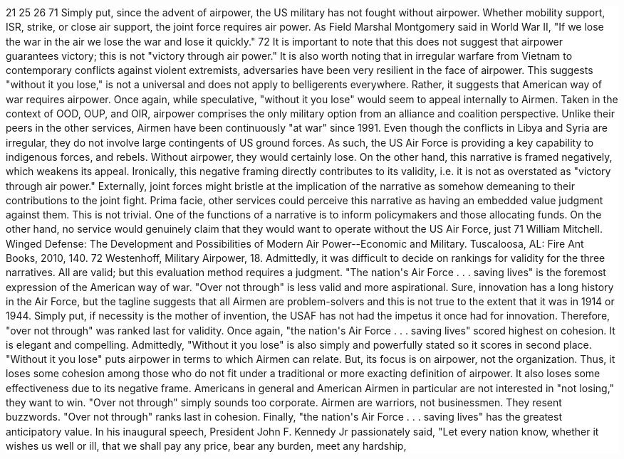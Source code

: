 21
25
26
71
Simply put, since the advent of airpower, the US military has not fought without airpower.
Whether mobility support, ISR, strike, or close air support, the joint force requires air power. As Field Marshal Montgomery said in World War II, "If we lose the war in the air we lose the war and lose it quickly." 72 It is important to note that this does not suggest that airpower guarantees victory; this is not "victory through air power." It is also worth noting that in irregular warfare from Vietnam to contemporary conflicts against violent extremists, adversaries have been very resilient in the face of airpower. This suggests "without it you lose," is not a universal and does not apply to belligerents everywhere. Rather, it suggests that American way of war requires airpower.
Once again, while speculative, "without it you lose" would seem to appeal internally to Airmen. Taken in the context of OOD, OUP, and OIR, airpower comprises the only military option from an alliance and coalition perspective. Unlike their peers in the other services, Airmen have been continuously "at war" since 1991. Even though the conflicts in Libya and Syria are irregular, they do not involve large contingents of US ground forces. As such, the US Air Force is providing a key capability to indigenous forces, and rebels. Without airpower, they would certainly lose. On the other hand, this narrative is framed negatively, which weakens its appeal.
Ironically, this negative framing directly contributes to its validity, i.e. it is not as overstated as "victory through air power."
Externally, joint forces might bristle at the implication of the narrative as somehow demeaning to their contributions to the joint fight. Prima facie, other services could perceive this narrative as having an embedded value judgment against them. This is not trivial. One of the functions of a narrative is to inform policymakers and those allocating funds. On the other hand, no service would genuinely claim that they would want to operate without the US Air Force, just 71 William Mitchell. Winged Defense: The Development and Possibilities of 
Modern Air Power--Economic and Military. Tuscaloosa, AL: Fire Ant Books, 2010, 140. 72 Westenhoff, Military Airpower, 18.
Admittedly, it was difficult to decide on rankings for validity for the three narratives. All are valid; but this evaluation method requires a judgment. "The nation's Air Force . . . saving lives" is the foremost expression of the American way of war. "Over not through" is less valid and more aspirational. Sure, innovation has a long history in the Air Force, but the tagline suggests that all Airmen are problem-solvers and this is not true to the extent that it was in 1914 or 1944. Simply put, if necessity is the mother of invention, the USAF has not had the impetus it once had for innovation. Therefore, "over not through" was ranked last for validity.
Once again, "the nation's Air Force . . . saving lives" scored highest on cohesion. It is elegant and compelling. Admittedly, "Without it you lose" is also simply and powerfully stated so it scores in second place. "Without it you lose" puts airpower in terms to which Airmen can relate. But, its focus is on airpower, not the organization. Thus, it loses some cohesion among those who do not fit under a traditional or more exacting definition of airpower. It also loses some effectiveness due to its negative frame. Americans in general and American Airmen in particular are not interested in "not losing," they want to win. "Over not through" simply sounds too corporate. Airmen are warriors, not businessmen. They resent buzzwords. "Over not through" ranks last in cohesion.
Finally, "the nation's Air Force . . . saving lives" has the greatest anticipatory value. In his inaugural speech, President John F. Kennedy Jr passionately said, "Let every nation know, whether it wishes us well or ill, that we shall pay any price, bear any burden, meet any hardship,